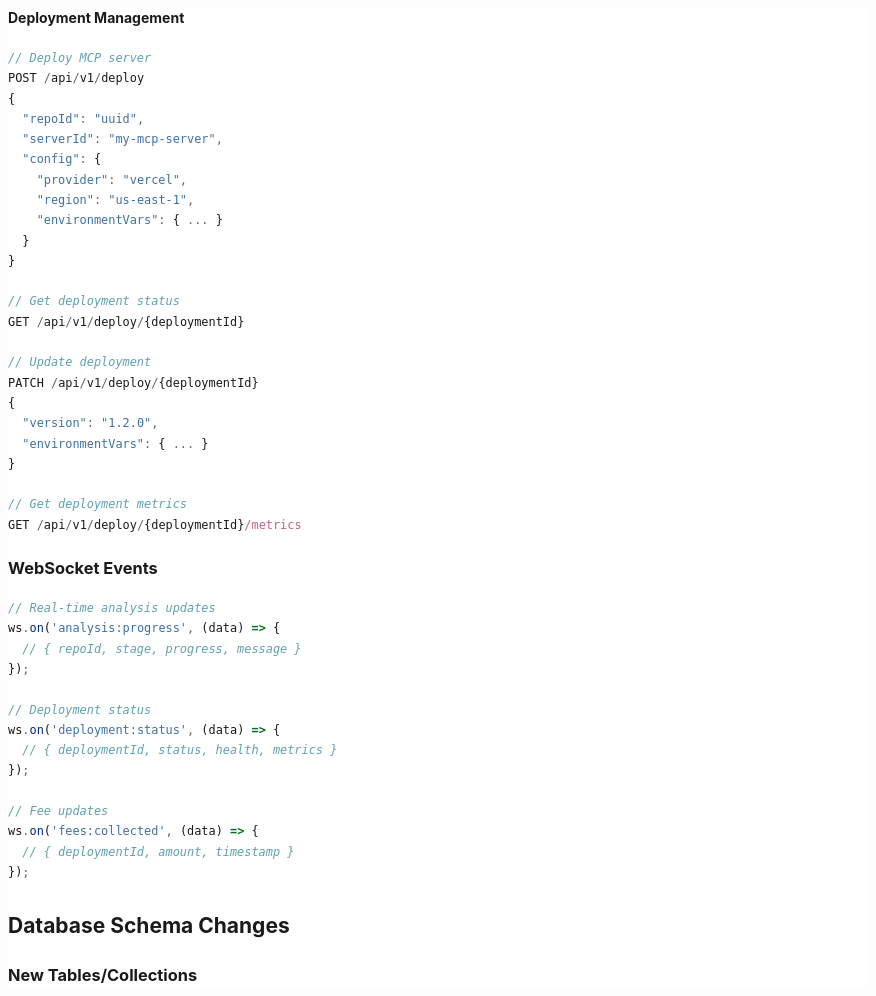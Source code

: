 #### Deployment Management
```typescript
// Deploy MCP server
POST /api/v1/deploy
{
  "repoId": "uuid",
  "serverId": "my-mcp-server",
  "config": {
    "provider": "vercel",
    "region": "us-east-1",
    "environmentVars": { ... }
  }
}

// Get deployment status
GET /api/v1/deploy/{deploymentId}

// Update deployment
PATCH /api/v1/deploy/{deploymentId}
{
  "version": "1.2.0",
  "environmentVars": { ... }
}

// Get deployment metrics
GET /api/v1/deploy/{deploymentId}/metrics
```

### WebSocket Events

```typescript
// Real-time analysis updates
ws.on('analysis:progress', (data) => {
  // { repoId, stage, progress, message }
});

// Deployment status
ws.on('deployment:status', (data) => {
  // { deploymentId, status, health, metrics }
});

// Fee updates
ws.on('fees:collected', (data) => {
  // { deploymentId, amount, timestamp }
});
```

## Database Schema Changes

### New Tables/Collections
